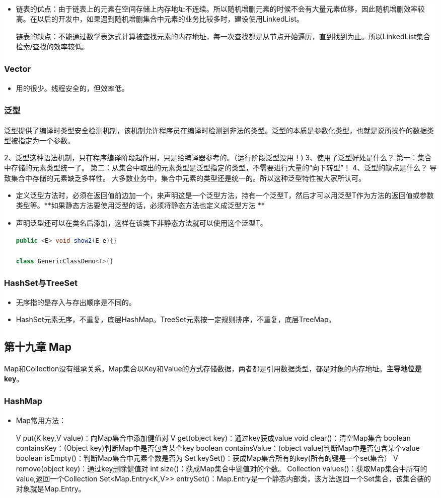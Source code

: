 + 链表的优点：由于链表上的元素在空间存储上内存地址不连续。所以随机增删元素的时候不会有大量元素位移，因此随机增删效率较高。在以后的开发中，如果遇到随机增删集合中元素的业务比较多时，建设使用LinkedList。

  链表的缺点：不能通过数学表达式计算被查找元素的内存地址，每一次查找都是从节点开始逼历，直到找到为止。所以LinkedList集合检索/查找的效率较低。

### Vector

+ 用的很少。线程安全的，但效率低。

### 泛型

泛型提供了编译时类型安全检测机制，该机制允许程序员在编译时检测到非法的类型。泛型的本质是参数化类型，也就是说所操作的数据类型被指定为一个参数。

2、泛型这种语法机制，只在程序编译阶段起作用，只是给编译器参考的。（运行阶段泛型没用！)
3、使用了泛型好处是什么？
第一：集合中存储的元素类型统一了。
第二：从集合中取出的元素类型是泛型指定的类型，不需要进行大量的“向下转型”！
4、泛型的缺点是什么？
导致集合中存储的元素缺乏多样性。
大多数业务中，集合中元素的类型还是统一的。所以这种泛型特性被大家所认可。

+ 定义泛型方法时，必须在返回值前边加一个<T>，来声明这是一个泛型方法，持有一个泛型T，然后才可以用泛型T作为方法的返回值或参数类型等。**如果静态方法要使用泛型的话，必须将静态方法也定义成泛型方法 **

+ 声明泛型还可以在类名后添加<T>，这样在该类下非静态方法就可以使用这个泛型T。

  ```java
  public <E> void show2(E e){}
  
  class GenericClassDemo<T>{}
  ```

  

### HashSet与TreeSet

+ 无序指的是存入与存出顺序是不同的。

+ HashSet元素无序，不重复，底层HashMap。TreeSet元素按一定规则排序，不重复，底层TreeMap。

## 第十九章 Map

Map和Collection没有继承关系。Map集合以Key和Value的方式存储数据，两者都是引用数据类型，都是对象的内存地址。**主导地位是key**。

### HashMap

+ Map常用方法：

  V put(K key,V value)：向Map集合中添加健值对
  V get(object key)：通过key获成value
  void clear()：清空Map集合
  boolean containsKey：(Object key)判断Map中是否包含某个key
  boolean containsValue：(object value)判断Map中是否包含某个value
  boolean isEmpty()：判断Map集合中元素个数是否为
  Set<k> keySet()：获成Map集合所有的key(所有的键是一个set集合）
  V remove(object key)：通过key删除健值对
  int size()：获成Map集合中键值对的个数。
  Collection<V> values()：获取Map集合中所有的value,返回一个Collection
  Set<Map.Entry<K,V>> entrySet()：Map.Entry是一个静态内部类，该方法返回一个Set集合，该集合装的对象就是Map.Entry。
